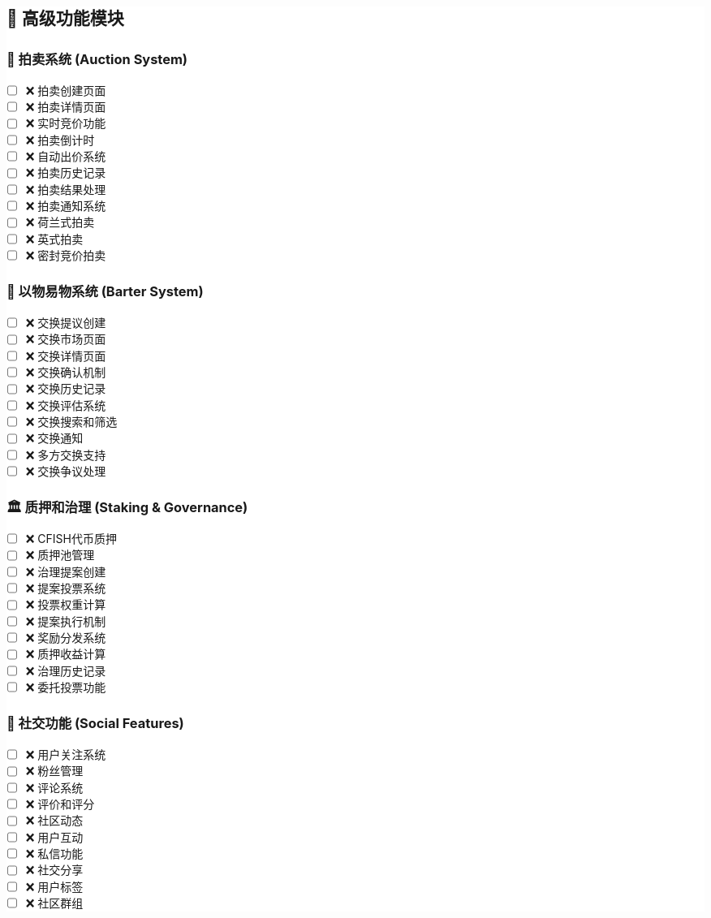
## 🚀 高级功能模块

### 🔨 拍卖系统 (Auction System)
- [ ] ❌ 拍卖创建页面
- [ ] ❌ 拍卖详情页面
- [ ] ❌ 实时竞价功能
- [ ] ❌ 拍卖倒计时
- [ ] ❌ 自动出价系统
- [ ] ❌ 拍卖历史记录
- [ ] ❌ 拍卖结果处理
- [ ] ❌ 拍卖通知系统
- [ ] ❌ 荷兰式拍卖
- [ ] ❌ 英式拍卖
- [ ] ❌ 密封竞价拍卖

### 🔄 以物易物系统 (Barter System)
- [ ] ❌ 交换提议创建
- [ ] ❌ 交换市场页面
- [ ] ❌ 交换详情页面
- [ ] ❌ 交换确认机制
- [ ] ❌ 交换历史记录
- [ ] ❌ 交换评估系统
- [ ] ❌ 交换搜索和筛选
- [ ] ❌ 交换通知
- [ ] ❌ 多方交换支持
- [ ] ❌ 交换争议处理

### 🏛️ 质押和治理 (Staking & Governance)
- [ ] ❌ CFISH代币质押
- [ ] ❌ 质押池管理
- [ ] ❌ 治理提案创建
- [ ] ❌ 提案投票系统
- [ ] ❌ 投票权重计算
- [ ] ❌ 提案执行机制
- [ ] ❌ 奖励分发系统
- [ ] ❌ 质押收益计算
- [ ] ❌ 治理历史记录
- [ ] ❌ 委托投票功能

### 👥 社交功能 (Social Features)
- [ ] ❌ 用户关注系统
- [ ] ❌ 粉丝管理
- [ ] ❌ 评论系统
- [ ] ❌ 评价和评分
- [ ] ❌ 社区动态
- [ ] ❌ 用户互动
- [ ] ❌ 私信功能
- [ ] ❌ 社交分享
- [ ] ❌ 用户标签
- [ ] ❌ 社区群组
